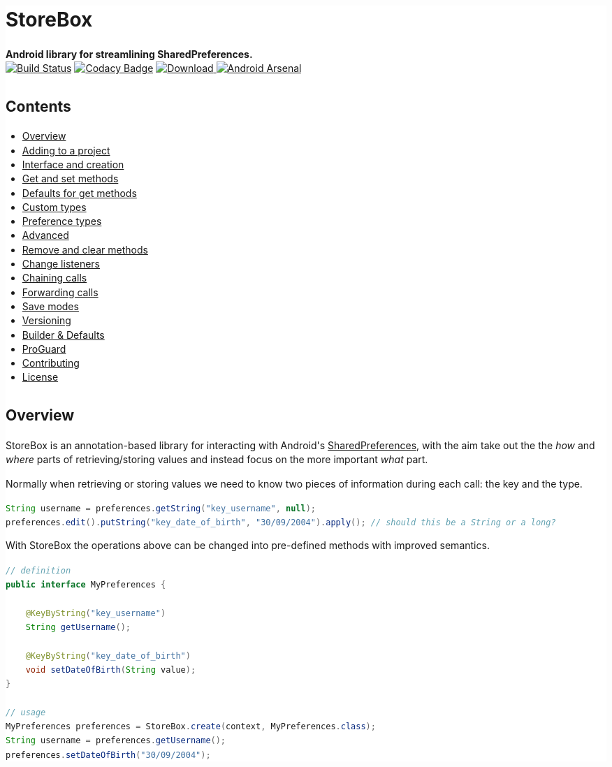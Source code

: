 # StoreBox #
**Android library for streamlining SharedPreferences.**  
[![Build Status](https://travis-ci.org/martino2k6/StoreBox.svg)](https://travis-ci.org/martino2k6/StoreBox)
[![Codacy Badge](https://api.codacy.com/project/badge/grade/b86aa22c7a8f48be9b3c3bd254710475)](https://www.codacy.com/app/martino2k6/StoreBox)
[![Download](https://api.bintray.com/packages/martino2k6/maven/storebox/images/download.svg) ](https://bintray.com/martino2k6/maven/storebox/_latestVersion)
[![Android Arsenal](https://img.shields.io/badge/Android%20Arsenal-StoreBox-brightgreen.svg?style=flat)](http://android-arsenal.com/details/1/1737)

## Contents ##
* [Overview](#overview)
* [Adding to a project](#adding-to-a-project)
* [Interface and creation](#defining-an-interface-and-bringing-it-to-life)
* [Get and set methods](#adding-get-and-set-methods)
* [Defaults for get methods](#specifying-defaults-for-get-methods)
* [Custom types](#storing-and-retrieving-custom-types)
* [Preference types](#opening-different-types-of-preferences)
* [Advanced](#advanced)
 * [Remove and clear methods](#remove-and-clear-methods)
 * [Change listeners](#change-listeners)
 * [Chaining calls](#chaining-calls)
 * [Forwarding calls](#forwarding-calls)
 * [Save modes](#save-modes)
 * [Versioning](#versioning)
 * [Builder & Defaults](#obtaining-a-more-customised-instance-at-run-time)
 * [ProGuard](#proguard)
* [Contributing](#contributing)
* [License](#license)

## Overview ##
StoreBox is an annotation-based library for interacting with Android's [SharedPreferences](http://developer.android.com/reference/android/content/SharedPreferences.html), with the aim take out the the *how* and *where* parts of retrieving/storing values and instead focus on the more important *what* part.

Normally when retrieving or storing values we need to know two pieces of information during each call: the key and the type.
```Java
String username = preferences.getString("key_username", null);
preferences.edit().putString("key_date_of_birth", "30/09/2004").apply(); // should this be a String or a long?
```

With StoreBox the operations above can be changed into pre-defined methods with improved semantics.
```Java
// definition
public interface MyPreferences {
    
    @KeyByString("key_username")
    String getUsername();
    
    @KeyByString("key_date_of_birth")
    void setDateOfBirth(String value);
}

// usage
MyPreferences preferences = StoreBox.create(context, MyPreferences.class);
String username = preferences.getUsername();
preferences.setDateOfBirth("30/09/2004");
```